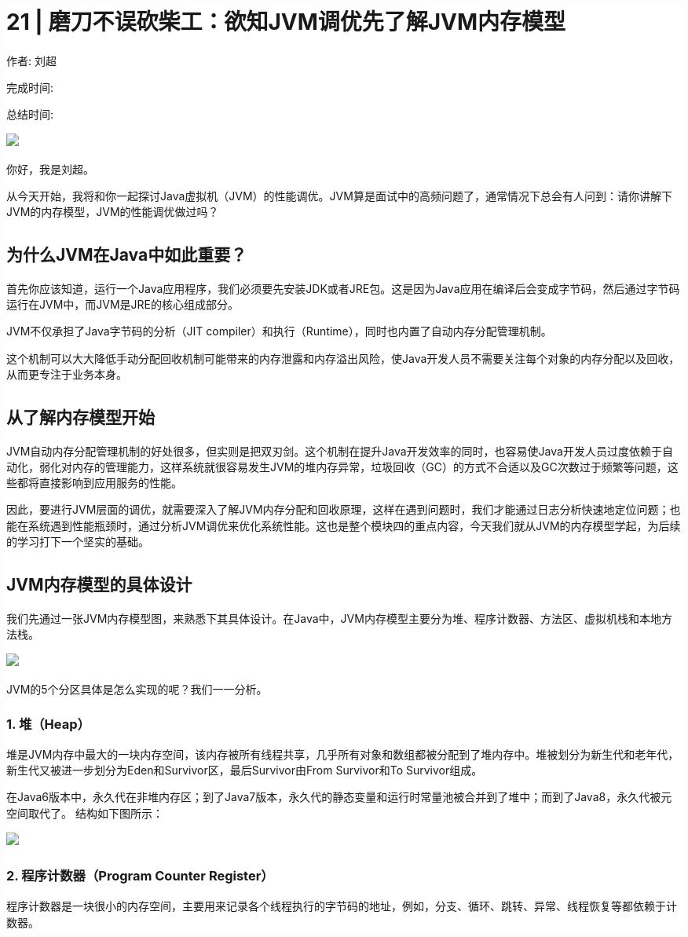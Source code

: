 # 21 \| 磨刀不误砍柴工：欲知JVM调优先了解JVM内存模型

作者: 刘超

完成时间:

总结时间:

![](<https://static001.geekbang.org/resource/image/08/07/0813fe8ed7ede2646f1c96f5324d2307.jpg>)

<audio><source src="https://static001.geekbang.org/resource/audio/ba/b8/ba587aeb95138d9bba29bf06b2d42fb8.mp3" type="audio/mpeg"></audio>

你好，我是刘超。

从今天开始，我将和你一起探讨Java虚拟机（JVM）的性能调优。JVM算是面试中的高频问题了，通常情况下总会有人问到：请你讲解下JVM的内存模型，JVM的性能调优做过吗？

## 为什么JVM在Java中如此重要？

首先你应该知道，运行一个Java应用程序，我们必须要先安装JDK或者JRE包。这是因为Java应用在编译后会变成字节码，然后通过字节码运行在JVM中，而JVM是JRE的核心组成部分。

<span class="orange">JVM不仅承担了Java字节码的分析（JIT compiler）和执行（Runtime），同时也内置了自动内存分配管理机制。</span>

这个机制可以大大降低手动分配回收机制可能带来的内存泄露和内存溢出风险，使Java开发人员不需要关注每个对象的内存分配以及回收，从而更专注于业务本身。

## 从了解内存模型开始

JVM自动内存分配管理机制的好处很多，但实则是把双刃剑。这个机制在提升Java开发效率的同时，也容易使Java开发人员过度依赖于自动化，弱化对内存的管理能力，这样系统就很容易发生JVM的堆内存异常，垃圾回收（GC）的方式不合适以及GC次数过于频繁等问题，这些都将直接影响到应用服务的性能。

因此，要进行JVM层面的调优，就需要深入了解JVM内存分配和回收原理，这样在遇到问题时，我们才能通过日志分析快速地定位问题；也能在系统遇到性能瓶颈时，通过分析JVM调优来优化系统性能。这也是整个模块四的重点内容，今天我们就从JVM的内存模型学起，为后续的学习打下一个坚实的基础。



## JVM内存模型的具体设计

我们先通过一张JVM内存模型图，来熟悉下其具体设计。<span class="orange">在Java中，JVM内存模型主要分为堆、程序计数器、方法区、虚拟机栈和本地方法栈。</span>

![](<https://static001.geekbang.org/resource/image/df/8b/dfd02c98d495c4c4ed201ea7fe0e3f8b.jpg?wh=1022*664>)

JVM的5个分区具体是怎么实现的呢？我们一一分析。

### 1\. 堆（Heap）

堆是JVM内存中最大的一块内存空间，该内存被所有线程共享，几乎所有对象和数组都被分配到了堆内存中。堆被划分为新生代和老年代，新生代又被进一步划分为Eden和Survivor区，最后Survivor由From Survivor和To Survivor组成。

在Java6版本中，永久代在非堆内存区；到了Java7版本，永久代的静态变量和运行时常量池被合并到了堆中；而到了Java8，永久代被元空间取代了。 结构如下图所示：

![](<https://static001.geekbang.org/resource/image/99/6c/9906824978c891c86524f9394102de6c.png?wh=619*674>)

### 2\. 程序计数器（Program Counter Register）

程序计数器是一块很小的内存空间，主要用来记录各个线程执行的字节码的地址，例如，分支、循环、跳转、异常、线程恢复等都依赖于计数器。
